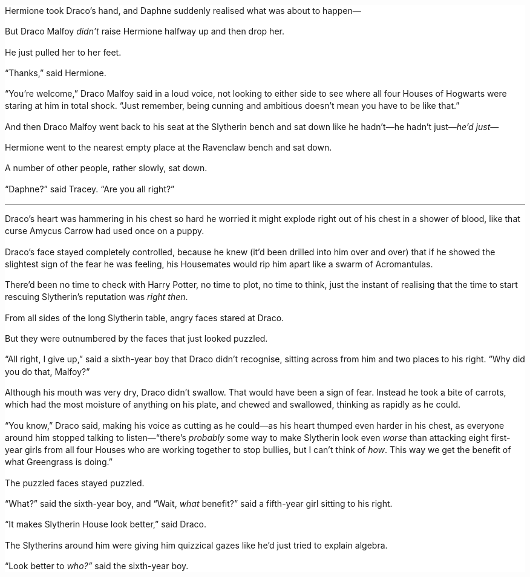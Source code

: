 Hermione took Draco’s hand, and Daphne suddenly realised what was about to happen—

But Draco Malfoy *didn’t* raise Hermione halfway up and then drop her.

He just pulled her to her feet.

“Thanks,” said Hermione.

“You’re welcome,” Draco Malfoy said in a loud voice, not looking to either side to see where all four Houses of Hogwarts were staring at him in total shock. “Just remember, being cunning and ambitious doesn’t mean you have to be like that.”

And then Draco Malfoy went back to his seat at the Slytherin bench and sat down like he hadn’t—he hadn’t just—*he’d just*—

Hermione went to the nearest empty place at the Ravenclaw bench and sat down.

A number of other people, rather slowly, sat down.

“Daphne?” said Tracey. “Are you all right?”

* * * * *

Draco’s heart was hammering in his chest so hard he worried it might explode right out of his chest in a shower of blood, like that curse Amycus Carrow had used once on a puppy.

Draco’s face stayed completely controlled, because he knew (it’d been drilled into him over and over) that if he showed the slightest sign of the fear he was feeling, his Housemates would rip him apart like a swarm of Acromantulas.

There’d been no time to check with Harry Potter, no time to plot, no time to think, just the instant of realising that the time to start rescuing Slytherin’s reputation was *right then*.

From all sides of the long Slytherin table, angry faces stared at Draco.

But they were outnumbered by the faces that just looked puzzled.

“All right, I give up,” said a sixth-year boy that Draco didn’t recognise, sitting across from him and two places to his right. “Why did you do that, Malfoy?”

Although his mouth was very dry, Draco didn’t swallow. That would have been a sign of fear. Instead he took a bite of carrots, which had the most moisture of anything on his plate, and chewed and swallowed, thinking as rapidly as he could.

“You know,” Draco said, making his voice as cutting as he could—as his heart thumped even harder in his chest, as everyone around him stopped talking to listen—“there’s *probably* some way to make Slytherin look even *worse* than attacking eight first-year girls from all four Houses who are working together to stop bullies, but I can’t think of *how*. This way we get the benefit of what Greengrass is doing.”

The puzzled faces stayed puzzled.

“What?” said the sixth-year boy, and “Wait, *what* benefit?” said a fifth-year girl sitting to his right.

“It makes Slytherin House look better,” said Draco.

The Slytherins around him were giving him quizzical gazes like he’d just tried to explain algebra.

“Look better to *who?”* said the sixth-year boy.
